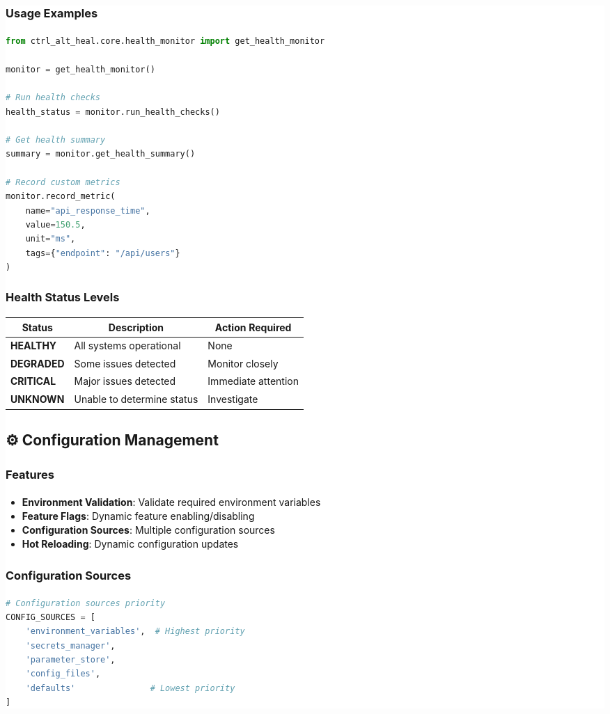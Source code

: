 ### Usage Examples

```python
from ctrl_alt_heal.core.health_monitor import get_health_monitor

monitor = get_health_monitor()

# Run health checks
health_status = monitor.run_health_checks()

# Get health summary
summary = monitor.get_health_summary()

# Record custom metrics
monitor.record_metric(
    name="api_response_time",
    value=150.5,
    unit="ms",
    tags={"endpoint": "/api/users"}
)
```

### Health Status Levels

| Status | Description | Action Required |
|--------|-------------|-----------------|
| **HEALTHY** | All systems operational | None |
| **DEGRADED** | Some issues detected | Monitor closely |
| **CRITICAL** | Major issues detected | Immediate attention |
| **UNKNOWN** | Unable to determine status | Investigate |

## ⚙️ **Configuration Management**

### Features

- **Environment Validation**: Validate required environment variables
- **Feature Flags**: Dynamic feature enabling/disabling
- **Configuration Sources**: Multiple configuration sources
- **Hot Reloading**: Dynamic configuration updates

### Configuration Sources

```python
# Configuration sources priority
CONFIG_SOURCES = [
    'environment_variables',  # Highest priority
    'secrets_manager',
    'parameter_store',
    'config_files',
    'defaults'               # Lowest priority
]
```
